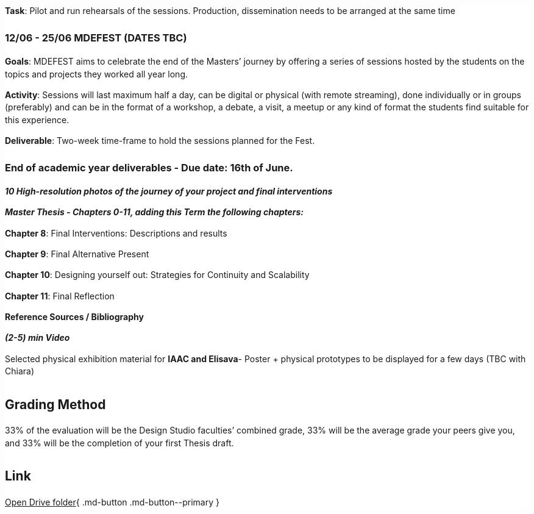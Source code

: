 **Task**: Pilot and run rehearsals of the sessions. Production, dissemination needs to be arranged at the same time


### 12/06 - 25/06 MDEFEST (DATES TBC)

**Goals**: MDEFEST aims to celebrate the end of the Masters’ journey by offering a series of sessions hosted by the students on the topics and projects they worked all year long.

**Activity**: Sessions will last maximum half a day, can be digital or physical (with remote streaming), done individually or in groups (preferably) and can be in the format of a workshop, a debate, a visit, a meetup or any kind of format the students find suitable for this experience.

**Deliverable**: Two-week time-frame to hold the sessions planned for the Fest.

### End of academic year deliverables - Due date: 16th of June.

**_10 High-resolution photos of the journey of your project and final interventions_**

**_Master Thesis - Chapters 0-11, adding this Term the following chapters:_**

**Chapter 8**: Final Interventions: Descriptions and results

**Chapter 9**: Final Alternative Present

**Chapter 10**: Designing yourself out: Strategies for Continuity and Scalability

**Chapter 11**: Final Reflection

**Reference Sources / Bibliography**

**_(2-5) min Video_**

Selected physical exhibition material for **IAAC and Elisava**- Poster + physical prototypes to be displayed for a few days (TBC with Chiara)


## Grading Method

33% of the evaluation will be the Design Studio faculties’ combined grade, 33% will be the average grade your peers give you, and 33% will be the completion of your first Thesis draft.

## Link

<iframe src="https://drive.google.com/embeddedfolderview?id=1X9GEbtSMw0ajRftxLY_06jMA4OKEhe5e#list" style="width:100%; height:100%; border:0;"></iframe>

[Open Drive folder](https://drive.google.com/drive/folders/1X9GEbtSMw0ajRftxLY_06jMA4OKEhe5e){ .md-button .md-button--primary }
